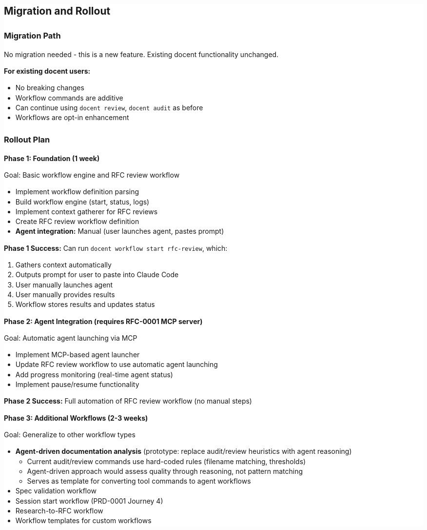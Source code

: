 ## Migration and Rollout

### Migration Path

No migration needed - this is a new feature. Existing docent functionality unchanged.

**For existing docent users:**
- No breaking changes
- Workflow commands are additive
- Can continue using `docent review`, `docent audit` as before
- Workflows are opt-in enhancement

### Rollout Plan

**Phase 1: Foundation (1 week)**

Goal: Basic workflow engine and RFC review workflow

- Implement workflow definition parsing
- Build workflow engine (start, status, logs)
- Implement context gatherer for RFC reviews
- Create RFC review workflow definition
- **Agent integration:** Manual (user launches agent, pastes prompt)

**Phase 1 Success:** Can run `docent workflow start rfc-review`, which:
1. Gathers context automatically
2. Outputs prompt for user to paste into Claude Code
3. User manually launches agent
4. User manually provides results
5. Workflow stores results and updates status

**Phase 2: Agent Integration (requires RFC-0001 MCP server)**

Goal: Automatic agent launching via MCP

- Implement MCP-based agent launcher
- Update RFC review workflow to use automatic agent launching
- Add progress monitoring (real-time agent status)
- Implement pause/resume functionality

**Phase 2 Success:** Full automation of RFC review workflow (no manual steps)

**Phase 3: Additional Workflows (2-3 weeks)**

Goal: Generalize to other workflow types

- **Agent-driven documentation analysis** (prototype: replace audit/review heuristics with agent reasoning)
  - Current audit/review commands use hard-coded rules (filename matching, thresholds)
  - Agent-driven approach would assess quality through reasoning, not pattern matching
  - Serves as template for converting tool commands to agent workflows
- Spec validation workflow
- Session start workflow (PRD-0001 Journey 4)
- Research-to-RFC workflow
- Workflow templates for custom workflows
